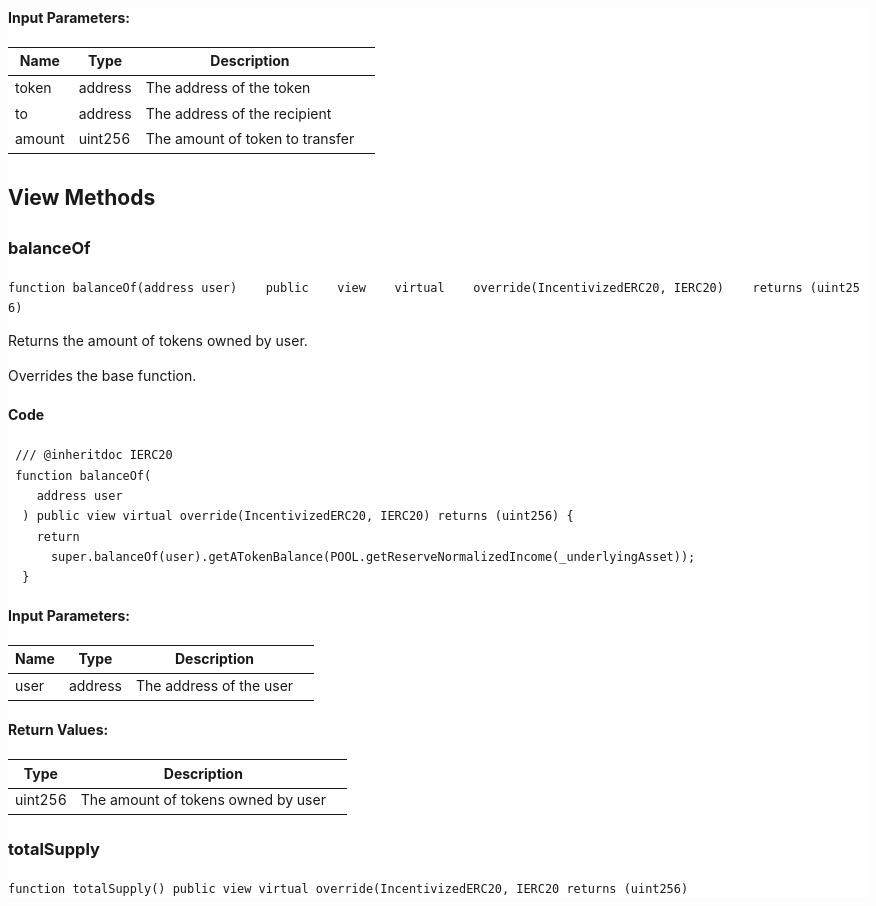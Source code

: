#### Input Parameters:

| Name   | Type    | Description                     |      |
| ------ | ------- | ------------------------------- | ---- |
| token  | address | The address of the token        |      |
| to     | address | The address of the recipient    |      |
| amount | uint256 | The amount of token to transfer |      |

## View Methods

### balanceOf

```solidity
function balanceOf(address user)    public    view    virtual    override(IncentivizedERC20, IERC20)    returns (uint256)
```

Returns the amount of tokens owned by user.

Overrides the base function.

#### Code

```solidity
 /// @inheritdoc IERC20
 function balanceOf(
    address user
  ) public view virtual override(IncentivizedERC20, IERC20) returns (uint256) {
    return
      super.balanceOf(user).getATokenBalance(POOL.getReserveNormalizedIncome(_underlyingAsset));
  }
```



#### Input Parameters:

| Name | Type    | Description             |      |
| ---- | ------- | ----------------------- | ---- |
| user | address | The address of the user |      |

#### Return Values:

| Type    | Description                        |      |
| ------- | ---------------------------------- | ---- |
| uint256 | The amount of tokens owned by user |      |

### totalSupply

```solidity
function totalSupply() public view virtual override(IncentivizedERC20, IERC20 returns (uint256)
```
